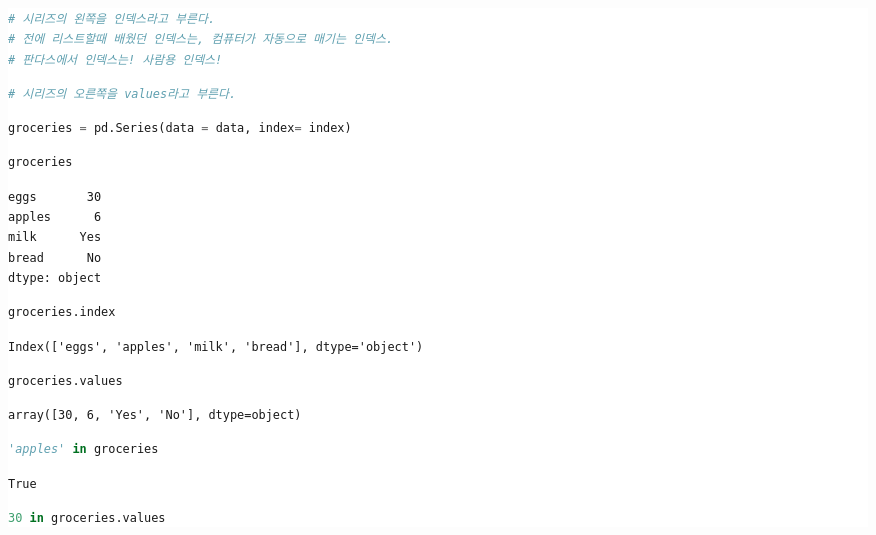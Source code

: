 
```python
# 시리즈의 왼쪽을 인덱스라고 부른다.
# 전에 리스트할때 배웠던 인덱스는, 컴퓨터가 자동으로 매기는 인덱스.
# 판다스에서 인덱스는! 사람용 인덱스!
```


```python
# 시리즈의 오른쪽을 values라고 부른다.
```


```python
groceries = pd.Series(data = data, index= index)
```


```python
groceries
```




    eggs       30
    apples      6
    milk      Yes
    bread      No
    dtype: object




```python
groceries.index
```




    Index(['eggs', 'apples', 'milk', 'bread'], dtype='object')




```python
groceries.values
```




    array([30, 6, 'Yes', 'No'], dtype=object)




```python
'apples' in groceries
```




    True




```python
30 in groceries.values
```
